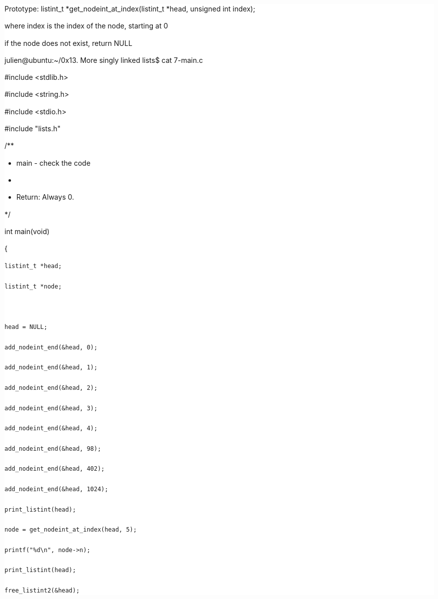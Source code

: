 

Prototype: listint_t *get_nodeint_at_index(listint_t *head, unsigned int index);

where index is the index of the node, starting at 0

if the node does not exist, return NULL

julien@ubuntu:~/0x13. More singly linked lists$ cat 7-main.c 

#include <stdlib.h>

#include <string.h>

#include <stdio.h>

#include "lists.h"



/**

 * main - check the code

 *

 * Return: Always 0.

 */

int main(void)

{

    listint_t *head;

    listint_t *node;



    head = NULL;

    add_nodeint_end(&head, 0);

    add_nodeint_end(&head, 1);

    add_nodeint_end(&head, 2);

    add_nodeint_end(&head, 3);

    add_nodeint_end(&head, 4);

    add_nodeint_end(&head, 98);

    add_nodeint_end(&head, 402);

    add_nodeint_end(&head, 1024);

    print_listint(head);

    node = get_nodeint_at_index(head, 5);

    printf("%d\n", node->n);

    print_listint(head);

    free_listint2(&head);
